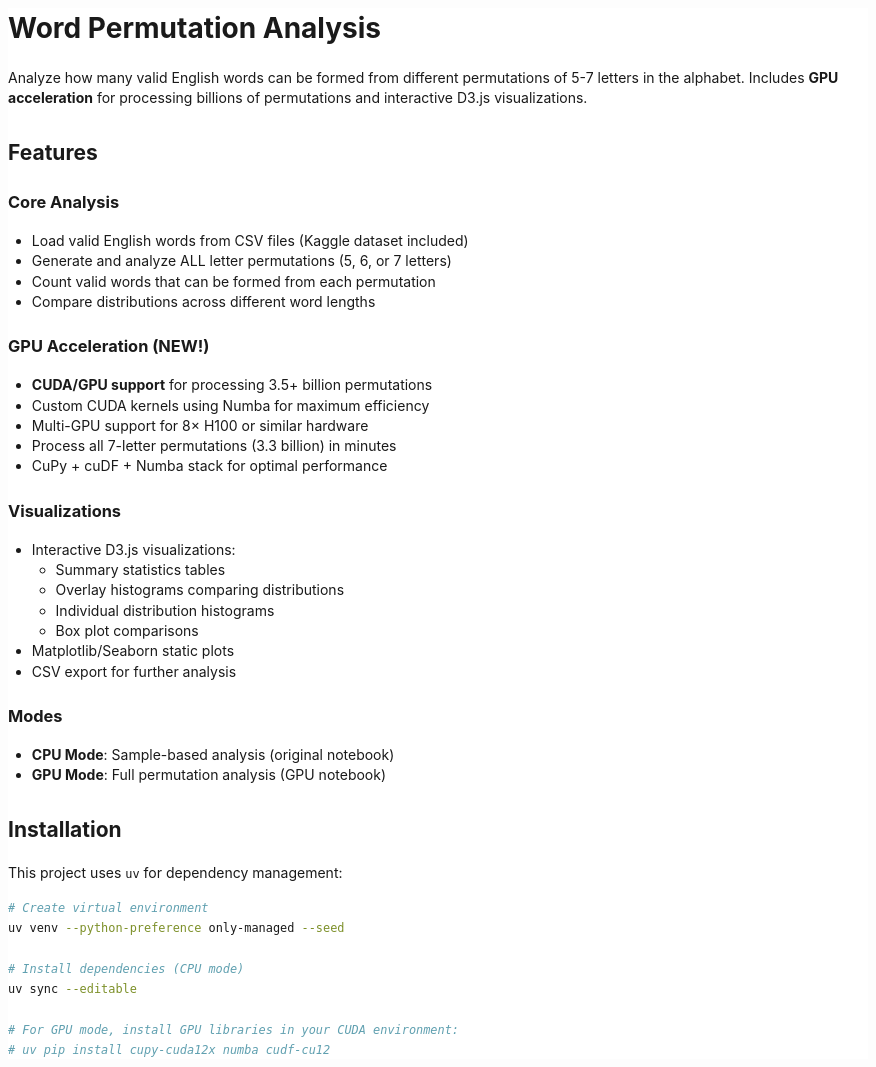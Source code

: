 # Word Permutation Analysis

Analyze how many valid English words can be formed from different permutations of 5-7 letters in the alphabet. Includes **GPU acceleration** for processing billions of permutations and interactive D3.js visualizations.

## Features

### Core Analysis
- Load valid English words from CSV files (Kaggle dataset included)
- Generate and analyze ALL letter permutations (5, 6, or 7 letters)
- Count valid words that can be formed from each permutation
- Compare distributions across different word lengths

### GPU Acceleration (NEW!)
- **CUDA/GPU support** for processing 3.5+ billion permutations
- Custom CUDA kernels using Numba for maximum efficiency
- Multi-GPU support for 8× H100 or similar hardware
- Process all 7-letter permutations (3.3 billion) in minutes
- CuPy + cuDF + Numba stack for optimal performance

### Visualizations
- Interactive D3.js visualizations:
  - Summary statistics tables
  - Overlay histograms comparing distributions
  - Individual distribution histograms
  - Box plot comparisons
- Matplotlib/Seaborn static plots
- CSV export for further analysis

### Modes
- **CPU Mode**: Sample-based analysis (original notebook)
- **GPU Mode**: Full permutation analysis (GPU notebook)

## Installation

This project uses `uv` for dependency management:

```bash
# Create virtual environment
uv venv --python-preference only-managed --seed

# Install dependencies (CPU mode)
uv sync --editable

# For GPU mode, install GPU libraries in your CUDA environment:
# uv pip install cupy-cuda12x numba cudf-cu12
```
